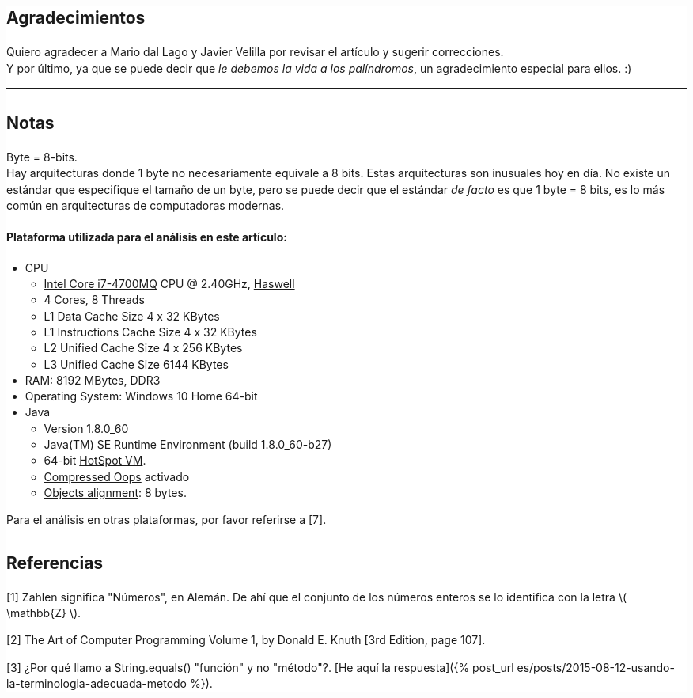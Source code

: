 
## Agradecimientos

Quiero agradecer a Mario dal Lago y Javier Velilla por revisar el artículo y sugerir correcciones.  
Y por último, ya que se puede decir que *le debemos la vida a los palíndromos*, un agradecimiento especial para ellos. :)

---

## Notas

Byte = 8-bits.  
Hay arquitecturas donde 1 byte no necesariamente equivale a 8 bits. Estas arquitecturas son inusuales hoy en día. 
No existe un estándar que especifique el tamaño de un byte, pero se puede decir que el estándar *de facto* es que 1 byte = 8 bits, es lo más común en arquitecturas de computadoras modernas.

<a name="RefPlataforma"></a> 

#### Plataforma utilizada para el análisis en este artículo:

- CPU
  - [Intel Core i7-4700MQ](http://ark.intel.com/products/75117) CPU @ 2.40GHz, [Haswell](https://en.wikipedia.org/wiki/Haswell_(microarchitecture))
  - 4 Cores, 8 Threads
  - L1 Data Cache Size  4 x 32 KBytes
  - L1 Instructions Cache Size  4 x 32 KBytes
  - L2 Unified Cache Size 4 x 256 KBytes
  - L3 Unified Cache Size 6144 KBytes
- RAM: 8192 MBytes, DDR3
- Operating System: Windows 10 Home 64-bit
- Java
    - Version 1.8.0_60  
    - Java(TM) SE Runtime Environment (build 1.8.0_60-b27)  
    - 64-bit [HotSpot VM](https://en.wikipedia.org/wiki/HotSpot).  
    - [Compressed Oops](http://docs.oracle.com/javase/7/docs/technotes/guides/vm/performance-enhancements-7.html#compressedOop) activado  
    - [Objects alignment](https://en.wikipedia.org/wiki/Data_structure_alignment): 8 bytes.

Para el análisis en otras plataformas, por favor [referirse a [7]](#Ref7).

## Referencias

<a name="Ref1">[1]</a> Zahlen significa "Números", en Alemán. De ahí que el conjunto de los números enteros se lo identifica con la letra \\( \mathbb{Z} \\).

<a name="Ref2">[2]</a> The Art of Computer Programming Volume 1, by Donald E. Knuth [3rd Edition, page 107].

<a name="Ref3">[3]</a> ¿Por qué llamo a String.equals() "función" y no "método"?. [He aquí la respuesta]({% post_url es/posts/2015-08-12-usando-la-terminologia-adecuada-metodo %}).
